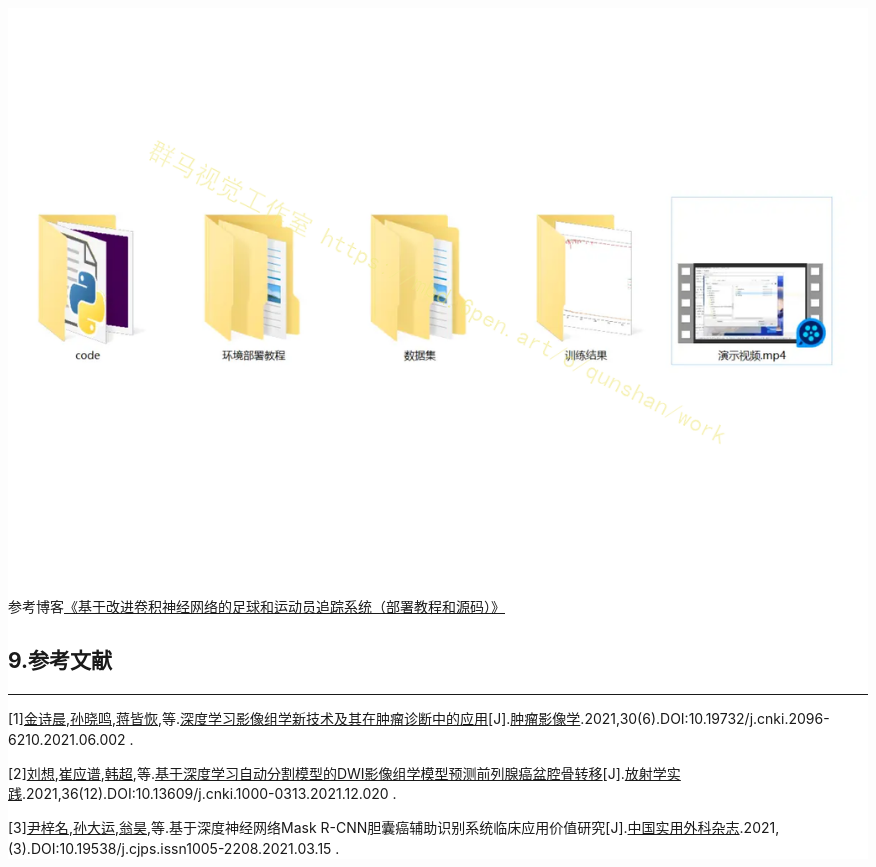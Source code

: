![1.png](d65090b671625c12506cc4a94fe279a3.webp)


参考博客[《基于改进卷积神经网络的足球和运动员追踪系统（部署教程和源码）》](https://mbd.pub/o/qunshan/work)

## 9.参考文献
---
[1][金诗晨](https://s.wanfangdata.com.cn/paper?q=%E4%BD%9C%E8%80%85:%22%E9%87%91%E8%AF%97%E6%99%A8%22),[孙晓鸣](https://s.wanfangdata.com.cn/paper?q=%E4%BD%9C%E8%80%85:%22%E5%AD%99%E6%99%93%E9%B8%A3%22),[蒋皆恢](https://s.wanfangdata.com.cn/paper?q=%E4%BD%9C%E8%80%85:%22%E8%92%8B%E7%9A%86%E6%81%A2%22),等.[深度学习影像组学新技术及其在肿瘤诊断中的应用](https://d.wanfangdata.com.cn/periodical/shyxyx202106002)[J].[肿瘤影像学](https://sns.wanfangdata.com.cn/perio/shyxyx).2021,30(6).DOI:10.19732/j.cnki.2096-6210.2021.06.002 .

[2][刘想](https://s.wanfangdata.com.cn/paper?q=%E4%BD%9C%E8%80%85:%22%E5%88%98%E6%83%B3%22),[崔应谱](https://s.wanfangdata.com.cn/paper?q=%E4%BD%9C%E8%80%85:%22%E5%B4%94%E5%BA%94%E8%B0%B1%22),[韩超](https://s.wanfangdata.com.cn/paper?q=%E4%BD%9C%E8%80%85:%22%E9%9F%A9%E8%B6%85%22),等.[基于深度学习自动分割模型的DWI影像组学模型预测前列腺癌盆腔骨转移](https://d.wanfangdata.com.cn/periodical/fsxsj202112020)[J].[放射学实践](https://sns.wanfangdata.com.cn/perio/fsxsj).2021,36(12).DOI:10.13609/j.cnki.1000-0313.2021.12.020 .

[3][尹梓名](https://s.wanfangdata.com.cn/paper?q=%E4%BD%9C%E8%80%85:%22%E5%B0%B9%E6%A2%93%E5%90%8D%22),[孙大运](https://s.wanfangdata.com.cn/paper?q=%E4%BD%9C%E8%80%85:%22%E5%AD%99%E5%A4%A7%E8%BF%90%22),[翁昊](https://s.wanfangdata.com.cn/paper?q=%E4%BD%9C%E8%80%85:%22%E7%BF%81%E6%98%8A%22),等.基于深度神经网络Mask R-CNN胆囊癌辅助识别系统临床应用价值研究[J].[中国实用外科杂志](https://sns.wanfangdata.com.cn/perio/zgsywkzz).2021,(3).DOI:10.19538/j.cjps.issn1005-2208.2021.03.15 .
